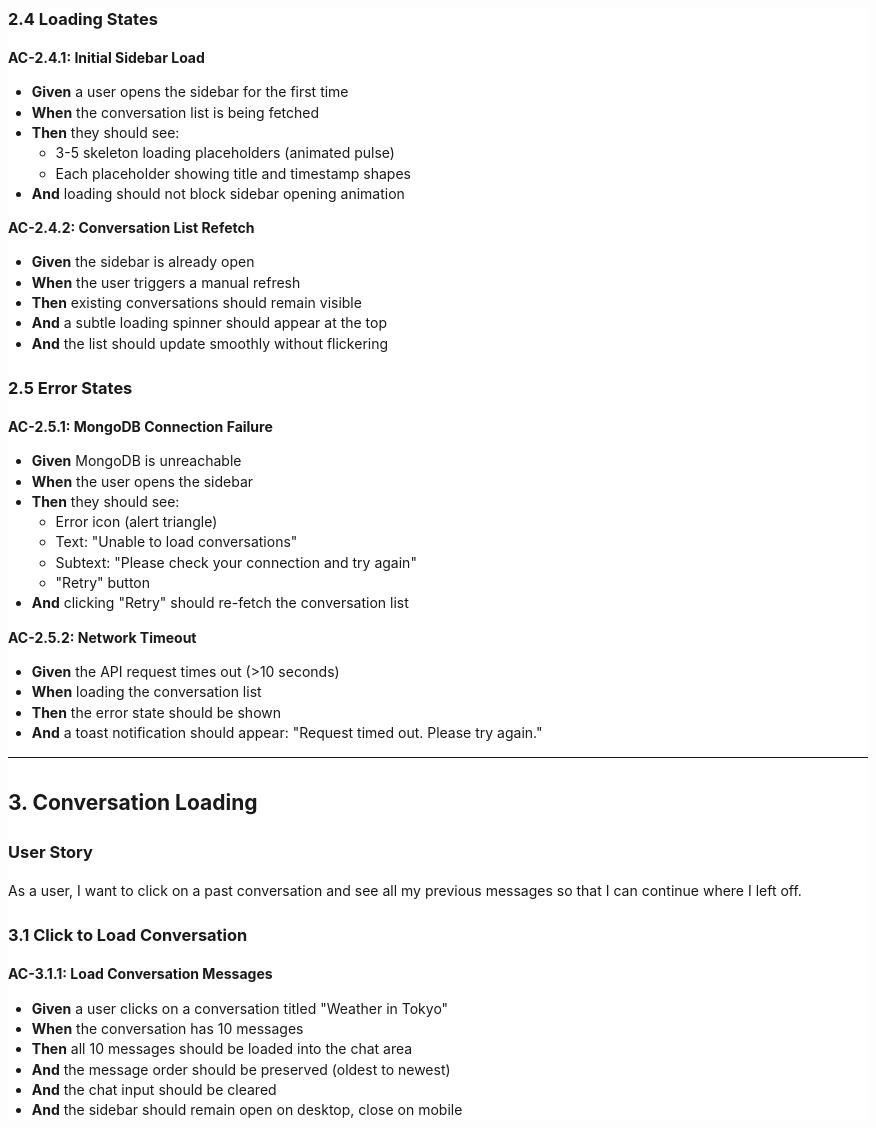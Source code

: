 ### 2.4 Loading States

**AC-2.4.1: Initial Sidebar Load**
- **Given** a user opens the sidebar for the first time
- **When** the conversation list is being fetched
- **Then** they should see:
  - 3-5 skeleton loading placeholders (animated pulse)
  - Each placeholder showing title and timestamp shapes
- **And** loading should not block sidebar opening animation

**AC-2.4.2: Conversation List Refetch**
- **Given** the sidebar is already open
- **When** the user triggers a manual refresh
- **Then** existing conversations should remain visible
- **And** a subtle loading spinner should appear at the top
- **And** the list should update smoothly without flickering

### 2.5 Error States

**AC-2.5.1: MongoDB Connection Failure**
- **Given** MongoDB is unreachable
- **When** the user opens the sidebar
- **Then** they should see:
  - Error icon (alert triangle)
  - Text: "Unable to load conversations"
  - Subtext: "Please check your connection and try again"
  - "Retry" button
- **And** clicking "Retry" should re-fetch the conversation list

**AC-2.5.2: Network Timeout**
- **Given** the API request times out (>10 seconds)
- **When** loading the conversation list
- **Then** the error state should be shown
- **And** a toast notification should appear: "Request timed out. Please try again."

---

## 3. Conversation Loading

### User Story
As a user, I want to click on a past conversation and see all my previous messages so that I can continue where I left off.

### 3.1 Click to Load Conversation

**AC-3.1.1: Load Conversation Messages**
- **Given** a user clicks on a conversation titled "Weather in Tokyo"
- **When** the conversation has 10 messages
- **Then** all 10 messages should be loaded into the chat area
- **And** the message order should be preserved (oldest to newest)
- **And** the chat input should be cleared
- **And** the sidebar should remain open on desktop, close on mobile
